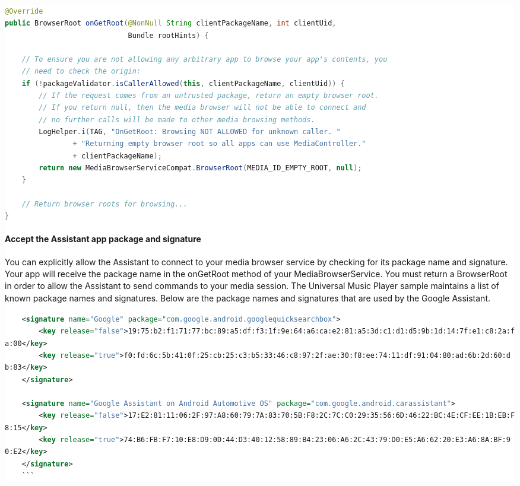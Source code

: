 ```java
@Override
public BrowserRoot onGetRoot(@NonNull String clientPackageName, int clientUid,
                             Bundle rootHints) {

    // To ensure you are not allowing any arbitrary app to browse your app's contents, you
    // need to check the origin:
    if (!packageValidator.isCallerAllowed(this, clientPackageName, clientUid)) {
        // If the request comes from an untrusted package, return an empty browser root.
        // If you return null, then the media browser will not be able to connect and
        // no further calls will be made to other media browsing methods.
        LogHelper.i(TAG, "OnGetRoot: Browsing NOT ALLOWED for unknown caller. "
                + "Returning empty browser root so all apps can use MediaController."
                + clientPackageName);
        return new MediaBrowserServiceCompat.BrowserRoot(MEDIA_ID_EMPTY_ROOT, null);
    }

    // Return browser roots for browsing...
}
```

#### Accept the Assistant app package and signature

You can explicitly allow the Assistant to connect to your media browser service by checking for its package name and signature. Your app will receive the package name in the onGetRoot method of your MediaBrowserService. You must return a BrowserRoot in order to allow the Assistant to send commands to your media session. The Universal Music Player sample maintains a list of known package names and signatures. Below are the package names and signatures that are used by the Google Assistant.

```xml
    <signature name="Google" package="com.google.android.googlequicksearchbox">
        <key release="false">19:75:b2:f1:71:77:bc:89:a5:df:f3:1f:9e:64:a6:ca:e2:81:a5:3d:c1:d1:d5:9b:1d:14:7f:e1:c8:2a:fa:00</key>
        <key release="true">f0:fd:6c:5b:41:0f:25:cb:25:c3:b5:33:46:c8:97:2f:ae:30:f8:ee:74:11:df:91:04:80:ad:6b:2d:60:db:83</key>
    </signature>
    
    <signature name="Google Assistant on Android Automotive OS" package="com.google.android.carassistant">
        <key release="false">17:E2:81:11:06:2F:97:A8:60:79:7A:83:70:5B:F8:2C:7C:C0:29:35:56:6D:46:22:BC:4E:CF:EE:1B:EB:F8:15</key>
        <key release="true">74:B6:FB:F7:10:E8:D9:0D:44:D3:40:12:58:89:B4:23:06:A6:2C:43:79:D0:E5:A6:62:20:E3:A6:8A:BF:90:E2</key>
    </signature>
    ```